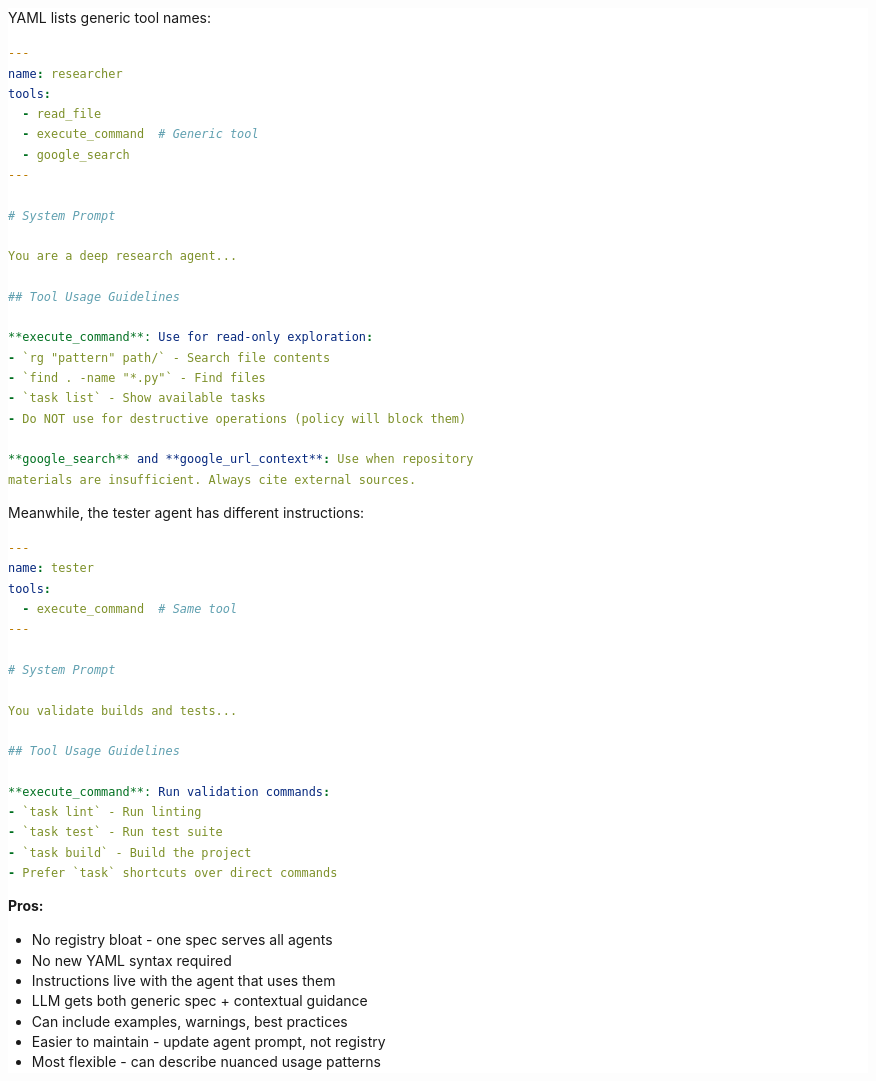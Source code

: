 YAML lists generic tool names:
```yaml
---
name: researcher
tools:
  - read_file
  - execute_command  # Generic tool
  - google_search
---

# System Prompt

You are a deep research agent...

## Tool Usage Guidelines

**execute_command**: Use for read-only exploration:
- `rg "pattern" path/` - Search file contents
- `find . -name "*.py"` - Find files
- `task list` - Show available tasks
- Do NOT use for destructive operations (policy will block them)

**google_search** and **google_url_context**: Use when repository
materials are insufficient. Always cite external sources.
```

Meanwhile, the tester agent has different instructions:
```yaml
---
name: tester
tools:
  - execute_command  # Same tool
---

# System Prompt

You validate builds and tests...

## Tool Usage Guidelines

**execute_command**: Run validation commands:
- `task lint` - Run linting
- `task test` - Run test suite
- `task build` - Build the project
- Prefer `task` shortcuts over direct commands
```

**Pros:**
- No registry bloat - one spec serves all agents
- No new YAML syntax required
- Instructions live with the agent that uses them
- LLM gets both generic spec + contextual guidance
- Can include examples, warnings, best practices
- Easier to maintain - update agent prompt, not registry
- Most flexible - can describe nuanced usage patterns
